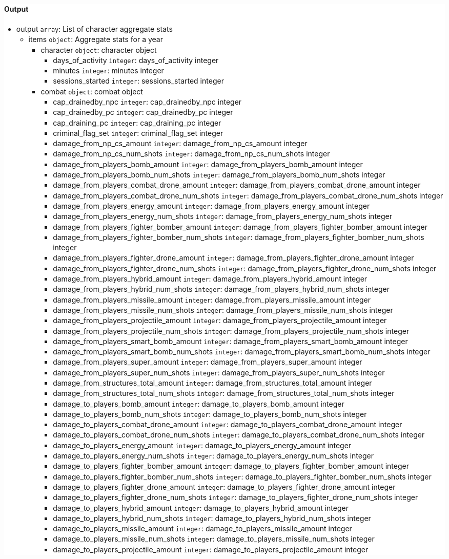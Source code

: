 #### Output
* output `array`: List of character aggregate stats
  * items `object`: Aggregate stats for a year
    * character `object`: character object
      * days_of_activity `integer`: days_of_activity integer
      * minutes `integer`: minutes integer
      * sessions_started `integer`: sessions_started integer
    * combat `object`: combat object
      * cap_drainedby_npc `integer`: cap_drainedby_npc integer
      * cap_drainedby_pc `integer`: cap_drainedby_pc integer
      * cap_draining_pc `integer`: cap_draining_pc integer
      * criminal_flag_set `integer`: criminal_flag_set integer
      * damage_from_np_cs_amount `integer`: damage_from_np_cs_amount integer
      * damage_from_np_cs_num_shots `integer`: damage_from_np_cs_num_shots integer
      * damage_from_players_bomb_amount `integer`: damage_from_players_bomb_amount integer
      * damage_from_players_bomb_num_shots `integer`: damage_from_players_bomb_num_shots integer
      * damage_from_players_combat_drone_amount `integer`: damage_from_players_combat_drone_amount integer
      * damage_from_players_combat_drone_num_shots `integer`: damage_from_players_combat_drone_num_shots integer
      * damage_from_players_energy_amount `integer`: damage_from_players_energy_amount integer
      * damage_from_players_energy_num_shots `integer`: damage_from_players_energy_num_shots integer
      * damage_from_players_fighter_bomber_amount `integer`: damage_from_players_fighter_bomber_amount integer
      * damage_from_players_fighter_bomber_num_shots `integer`: damage_from_players_fighter_bomber_num_shots integer
      * damage_from_players_fighter_drone_amount `integer`: damage_from_players_fighter_drone_amount integer
      * damage_from_players_fighter_drone_num_shots `integer`: damage_from_players_fighter_drone_num_shots integer
      * damage_from_players_hybrid_amount `integer`: damage_from_players_hybrid_amount integer
      * damage_from_players_hybrid_num_shots `integer`: damage_from_players_hybrid_num_shots integer
      * damage_from_players_missile_amount `integer`: damage_from_players_missile_amount integer
      * damage_from_players_missile_num_shots `integer`: damage_from_players_missile_num_shots integer
      * damage_from_players_projectile_amount `integer`: damage_from_players_projectile_amount integer
      * damage_from_players_projectile_num_shots `integer`: damage_from_players_projectile_num_shots integer
      * damage_from_players_smart_bomb_amount `integer`: damage_from_players_smart_bomb_amount integer
      * damage_from_players_smart_bomb_num_shots `integer`: damage_from_players_smart_bomb_num_shots integer
      * damage_from_players_super_amount `integer`: damage_from_players_super_amount integer
      * damage_from_players_super_num_shots `integer`: damage_from_players_super_num_shots integer
      * damage_from_structures_total_amount `integer`: damage_from_structures_total_amount integer
      * damage_from_structures_total_num_shots `integer`: damage_from_structures_total_num_shots integer
      * damage_to_players_bomb_amount `integer`: damage_to_players_bomb_amount integer
      * damage_to_players_bomb_num_shots `integer`: damage_to_players_bomb_num_shots integer
      * damage_to_players_combat_drone_amount `integer`: damage_to_players_combat_drone_amount integer
      * damage_to_players_combat_drone_num_shots `integer`: damage_to_players_combat_drone_num_shots integer
      * damage_to_players_energy_amount `integer`: damage_to_players_energy_amount integer
      * damage_to_players_energy_num_shots `integer`: damage_to_players_energy_num_shots integer
      * damage_to_players_fighter_bomber_amount `integer`: damage_to_players_fighter_bomber_amount integer
      * damage_to_players_fighter_bomber_num_shots `integer`: damage_to_players_fighter_bomber_num_shots integer
      * damage_to_players_fighter_drone_amount `integer`: damage_to_players_fighter_drone_amount integer
      * damage_to_players_fighter_drone_num_shots `integer`: damage_to_players_fighter_drone_num_shots integer
      * damage_to_players_hybrid_amount `integer`: damage_to_players_hybrid_amount integer
      * damage_to_players_hybrid_num_shots `integer`: damage_to_players_hybrid_num_shots integer
      * damage_to_players_missile_amount `integer`: damage_to_players_missile_amount integer
      * damage_to_players_missile_num_shots `integer`: damage_to_players_missile_num_shots integer
      * damage_to_players_projectile_amount `integer`: damage_to_players_projectile_amount integer